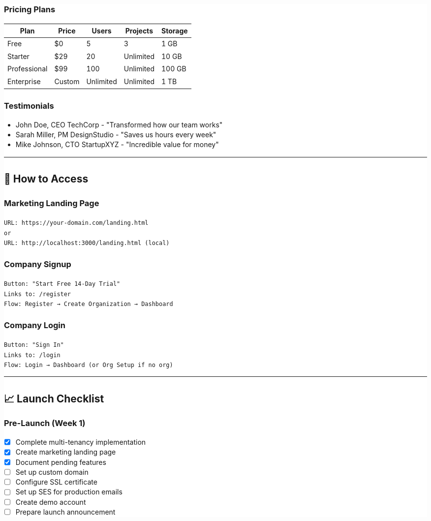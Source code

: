 ### **Pricing Plans**
| Plan | Price | Users | Projects | Storage |
|------|-------|-------|----------|---------|
| Free | $0 | 5 | 3 | 1 GB |
| Starter | $29 | 20 | Unlimited | 10 GB |
| Professional | $99 | 100 | Unlimited | 100 GB |
| Enterprise | Custom | Unlimited | Unlimited | 1 TB |

### **Testimonials**
- John Doe, CEO TechCorp - "Transformed how our team works"
- Sarah Miller, PM DesignStudio - "Saves us hours every week"
- Mike Johnson, CTO StartupXYZ - "Incredible value for money"

---

## 🚀 **How to Access**

### **Marketing Landing Page**
```
URL: https://your-domain.com/landing.html
or
URL: http://localhost:3000/landing.html (local)
```

### **Company Signup**
```
Button: "Start Free 14-Day Trial"
Links to: /register
Flow: Register → Create Organization → Dashboard
```

### **Company Login**
```
Button: "Sign In"
Links to: /login
Flow: Login → Dashboard (or Org Setup if no org)
```

---

## 📈 **Launch Checklist**

### **Pre-Launch (Week 1)**
- [x] Complete multi-tenancy implementation
- [x] Create marketing landing page
- [x] Document pending features
- [ ] Set up custom domain
- [ ] Configure SSL certificate
- [ ] Set up SES for production emails
- [ ] Create demo account
- [ ] Prepare launch announcement
